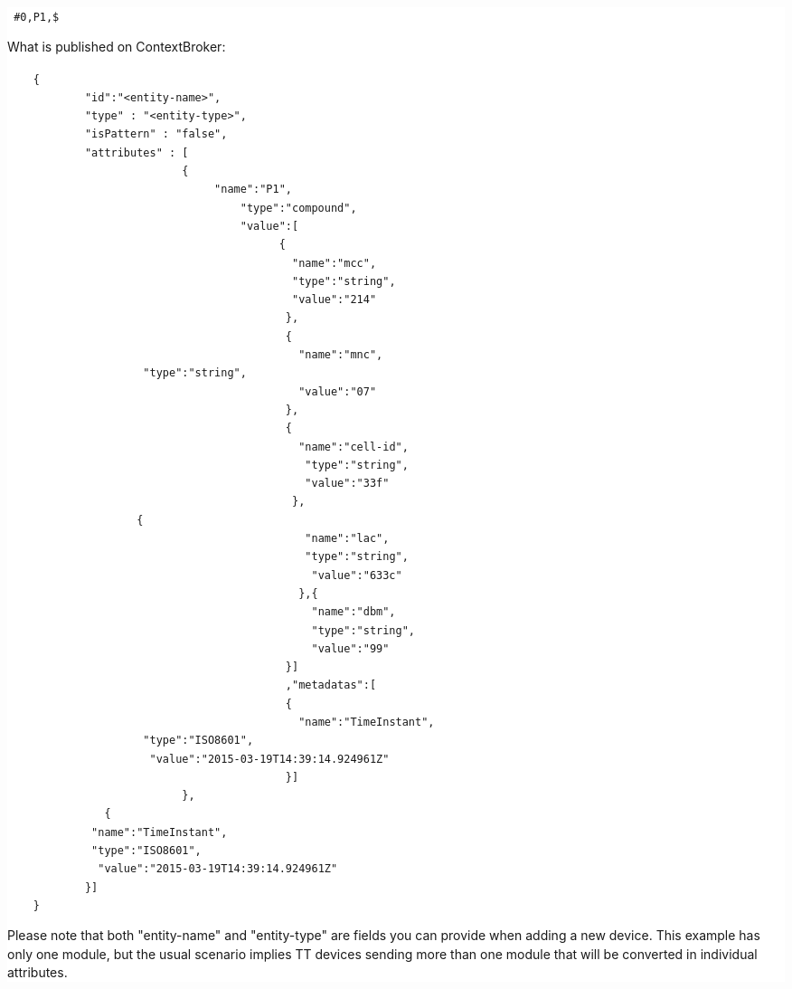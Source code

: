      #0,P1,$

What is published on ContextBroker:

		{
                "id":"<entity-name>",
                "type" : "<entity-type>",
                "isPattern" : "false",
                "attributes" : [
                               {
                                	"name":"P1",
                                        "type":"compound",
                                        "value":[
                                              {
                                                "name":"mcc",
                                                "type":"string",
                                                "value":"214"
                                               },
                                               {
                                                 "name":"mnc",
						 "type":"string",
                                                 "value":"07"
                                               },
                                               {
                                                 "name":"cell-id",
                                                  "type":"string",
                                                  "value":"33f"
                                                },
						{
                                                  "name":"lac",
                                                  "type":"string",
                                                   "value":"633c"
                                                 },{
                                                   "name":"dbm",
                                                   "type":"string",
                                                   "value":"99"
                                               }]
                                               ,"metadatas":[
                                               {
                                                 "name":"TimeInstant",
						 "type":"ISO8601",
						  "value":"2015-03-19T14:39:14.924961Z"
                                               }]
                               },
			       {
				 "name":"TimeInstant",
				 "type":"ISO8601",
				  "value":"2015-03-19T14:39:14.924961Z"
				}]
		}

Please note that both "entity-name" and "entity-type" are fields you can provide when adding a new device. This example has only one module, but the usual scenario implies TT devices sending more than one module that will be converted in individual attributes. 
